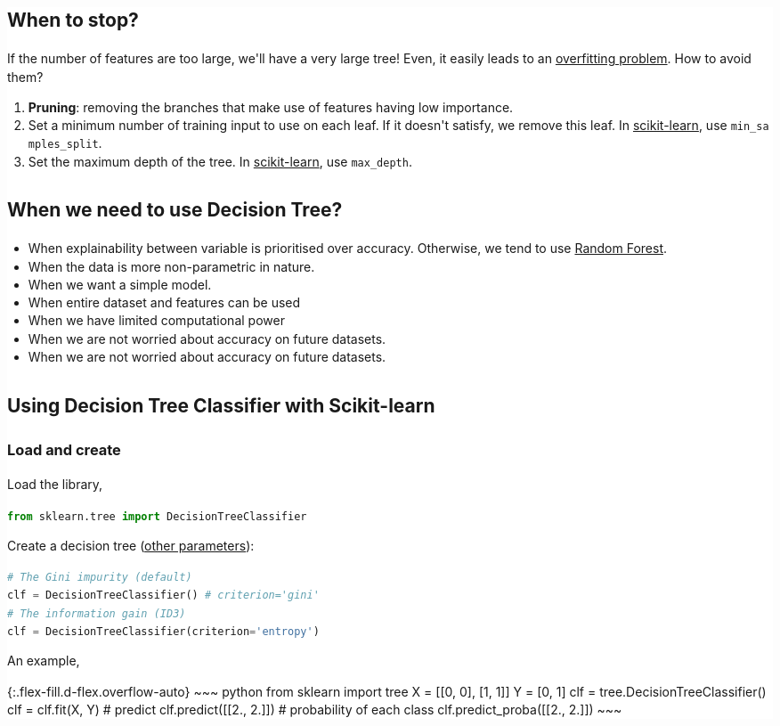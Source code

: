 ## When to stop?

If the number of features are too large, we'll have a very large tree! Even, it easily leads to an [overfitting problem](/underfitting-overfitting). How to avoid them?

1. **Pruning**: removing the branches that make use of features having low importance.
2. Set a minimum number of training input to use on each leaf. If it doesn't satisfy, we remove this leaf. In [scikit-learn](https://scikit-learn.org/stable/modules/generated/sklearn.tree.DecisionTreeClassifier.html#sklearn.tree.DecisionTreeClassifier), use `min_samples_split`.
3. Set the maximum depth of the tree. In [scikit-learn](https://scikit-learn.org/stable/modules/generated/sklearn.tree.DecisionTreeClassifier.html#sklearn.tree.DecisionTreeClassifier), use `max_depth`.

## When we need to use Decision Tree?

- When explainability between variable is prioritised over accuracy. Otherwise, we tend to use [Random Forest]({/random-forest).
- When the data is more non-parametric in nature.
- When we want a simple model.
- When entire dataset and features can be used
- When we have limited computational power
- When we are not worried about accuracy on future datasets.
- When we are not worried about accuracy on future datasets.

## Using Decision Tree Classifier with Scikit-learn

### Load and create

Load the library,

~~~ python
from sklearn.tree import DecisionTreeClassifier
~~~

Create a decision tree ([other parameters](https://scikit-learn.org/stable/modules/generated/sklearn.tree.DecisionTreeClassifier.html#sklearn.tree.DecisionTreeClassifier)):

~~~ python
# The Gini impurity (default)
clf = DecisionTreeClassifier() # criterion='gini'
# The information gain (ID3) 
clf = DecisionTreeClassifier(criterion='entropy')
~~~

An example,

<div class="d-md-flex" markdown="1">
{:.flex-fill.d-flex.overflow-auto}
~~~ python
from sklearn import tree
X = [[0, 0], [1, 1]]
Y = [0, 1]
clf = tree.DecisionTreeClassifier()
clf = clf.fit(X, Y)
# predict
clf.predict([[2., 2.]])
# probability of each class
clf.predict_proba([[2., 2.]])
~~~
